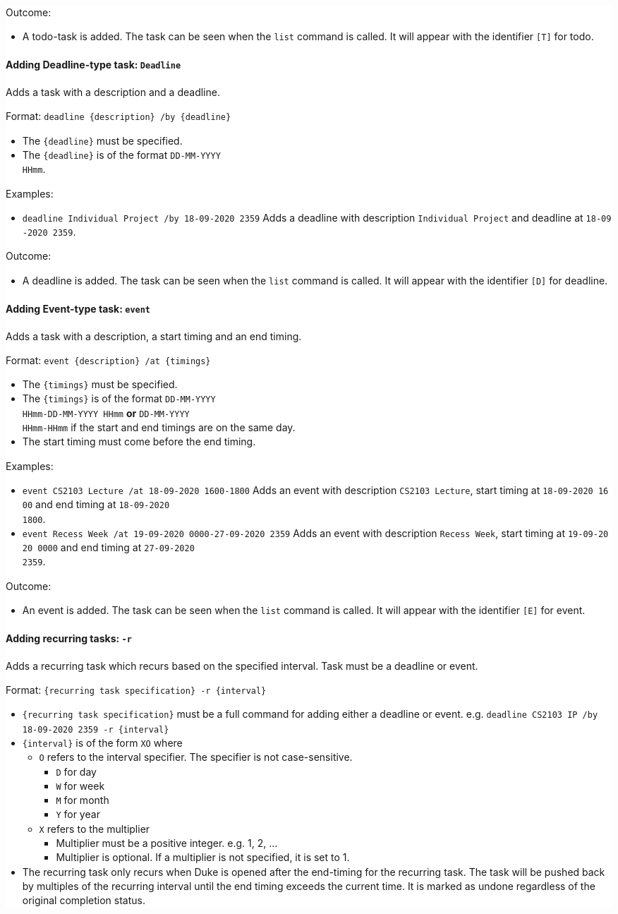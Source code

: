 Outcome:
- A todo-task is added. The task can be seen when the <code>list</code> command is called.
It will appear with the identifier <code>[T]</code> for todo.

#### Adding Deadline-type task: <code>Deadline</code>
Adds a task with a description and a deadline.

Format: <code>deadline {description} /by {deadline}</code>
- The <code>{deadline}</code> must be specified.
- The <code>{deadline}</code> is of the format <code>DD-MM-YYYY HHmm</code>.

Examples:
- <code>deadline Individual Project /by 18-09-2020 2359</code> Adds a deadline with description
 <code>Individual Project</code> and deadline at <code>18-09-2020 2359</code>.
 
Outcome:
- A deadline is added. The task can be seen when the <code>list</code> command is called. 
It will appear with the identifier <code>[D]</code> for deadline.

#### Adding Event-type task: <code>event</code>
Adds a task with a description, a start timing and an end timing.

Format: <code>event {description} /at {timings}</code>
- The <code>{timings}</code> must be specified.
- The <code>{timings}</code> is of the format <code>DD-MM-YYYY HHmm-DD-MM-YYYY HHmm</code> **or** 
<code>DD-MM-YYYY HHmm-HHmm</code> if the start and end timings are on the same day.
- The start timing must come before the end timing.

Examples:
- <code>event CS2103 Lecture /at 18-09-2020 1600-1800</code> Adds an event with description 
<code>CS2103 Lecture</code>, start timing at <code>18-09-2020 1600</code> and end timing at 
<code>18-09-2020 1800</code>.
- <code>event Recess Week /at 19-09-2020 0000-27-09-2020 2359</code> Adds an event with description 
<code>Recess Week</code>, start timing at <code>19-09-2020 0000</code> and end timing at <code>27-09-2020 2359</code>.

Outcome:
- An event is added. The task can be seen when the <code>list</code> command is called. 
It will appear with the identifier <code>[E]</code> for event.

#### Adding recurring tasks: <code>-r</code>
Adds a recurring task which recurs based on the specified interval. Task must be a deadline or event.

Format: <code>{recurring task specification} -r {interval}</code>
- <code>{recurring task specification}</code> must be a full command for adding either a deadline or event. 
e.g. <code>deadline CS2103 IP /by 18-09-2020 2359 -r {interval}</code>
- <code>{interval}</code> is of the form <code>XO</code> where
    - <code>O</code> refers to the interval specifier. The specifier is not case-sensitive.
        - <code>D</code> for day
        - <code>W</code> for week
        - <code>M</code> for month
        - <code>Y</code> for year
    - <code>X</code> refers to the multiplier
        - Multiplier must be a positive integer. e.g. 1, 2, ...
        - Multiplier is optional. If a multiplier is not specified, it is set to 1.
- The recurring task only recurs when Duke is opened after the end-timing for the recurring task. 
The task will be pushed back by multiples of the recurring interval until the end timing exceeds the current time.
 It is marked as undone regardless of the original completion status.
